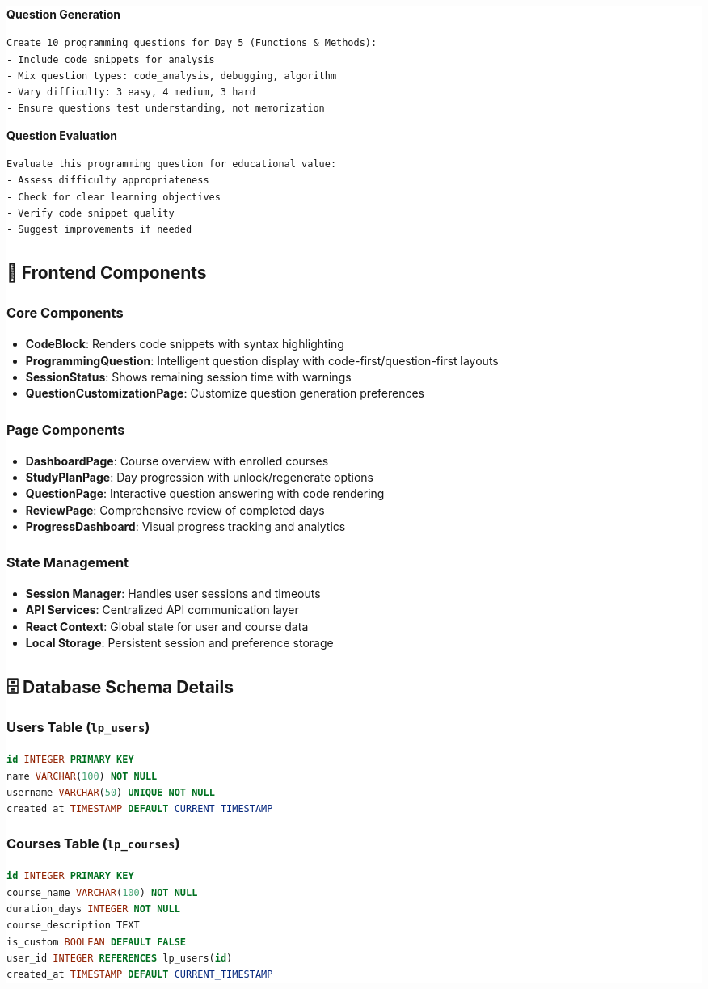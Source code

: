 **Question Generation**
```
Create 10 programming questions for Day 5 (Functions & Methods):
- Include code snippets for analysis
- Mix question types: code_analysis, debugging, algorithm
- Vary difficulty: 3 easy, 4 medium, 3 hard
- Ensure questions test understanding, not memorization
```

**Question Evaluation**
```
Evaluate this programming question for educational value:
- Assess difficulty appropriateness
- Check for clear learning objectives
- Verify code snippet quality
- Suggest improvements if needed
```

## 🎨 **Frontend Components**

### **Core Components**
- **CodeBlock**: Renders code snippets with syntax highlighting
- **ProgrammingQuestion**: Intelligent question display with code-first/question-first layouts
- **SessionStatus**: Shows remaining session time with warnings
- **QuestionCustomizationPage**: Customize question generation preferences

### **Page Components**
- **DashboardPage**: Course overview with enrolled courses
- **StudyPlanPage**: Day progression with unlock/regenerate options
- **QuestionPage**: Interactive question answering with code rendering
- **ReviewPage**: Comprehensive review of completed days
- **ProgressDashboard**: Visual progress tracking and analytics

### **State Management**
- **Session Manager**: Handles user sessions and timeouts
- **API Services**: Centralized API communication layer
- **React Context**: Global state for user and course data
- **Local Storage**: Persistent session and preference storage

## 🗄️ **Database Schema Details**

### **Users Table (`lp_users`)**
```sql
id INTEGER PRIMARY KEY
name VARCHAR(100) NOT NULL
username VARCHAR(50) UNIQUE NOT NULL
created_at TIMESTAMP DEFAULT CURRENT_TIMESTAMP
```

### **Courses Table (`lp_courses`)**
```sql
id INTEGER PRIMARY KEY
course_name VARCHAR(100) NOT NULL
duration_days INTEGER NOT NULL
course_description TEXT
is_custom BOOLEAN DEFAULT FALSE
user_id INTEGER REFERENCES lp_users(id)
created_at TIMESTAMP DEFAULT CURRENT_TIMESTAMP
```
